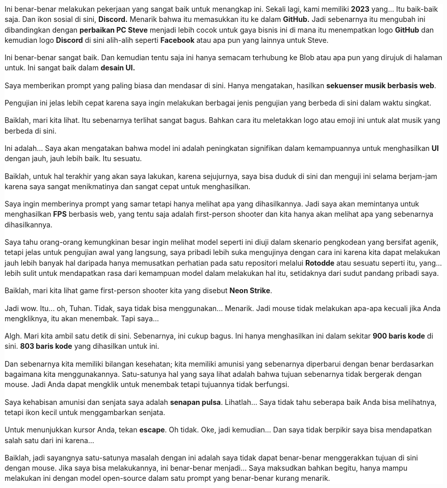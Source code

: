 Ini benar-benar melakukan pekerjaan yang sangat baik untuk menangkap ini. Sekali lagi, kami memiliki **2023** yang... Itu baik-baik saja. Dan ikon sosial di sini, **Discord.** Menarik bahwa itu memasukkan itu ke dalam **GitHub.** Jadi sebenarnya itu mengubah ini dibandingkan dengan **perbaikan PC Steve** menjadi lebih cocok untuk gaya bisnis ini di mana itu menempatkan logo **GitHub** dan kemudian logo **Discord** di sini alih-alih seperti **Facebook** atau apa pun yang lainnya untuk Steve.

Ini benar-benar sangat baik. Dan kemudian tentu saja ini hanya semacam terhubung ke Blob atau apa pun yang dirujuk di halaman untuk. Ini sangat baik dalam **desain UI.**

Saya memberikan prompt yang paling biasa dan mendasar di sini. Hanya mengatakan, hasilkan **sekuenser musik berbasis web**.

Pengujian ini jelas lebih cepat karena saya ingin melakukan berbagai jenis pengujian yang berbeda di sini dalam waktu singkat.

Baiklah, mari kita lihat. Itu sebenarnya terlihat sangat bagus. Bahkan cara itu meletakkan logo atau emoji ini untuk alat musik yang berbeda di sini.

Ini adalah... Saya akan mengatakan bahwa model ini adalah peningkatan signifikan dalam kemampuannya untuk menghasilkan **UI** dengan jauh, jauh lebih baik. Itu sesuatu.

Baiklah, untuk hal terakhir yang akan saya lakukan, karena sejujurnya, saya bisa duduk di sini dan menguji ini selama berjam-jam karena saya sangat menikmatinya dan sangat cepat untuk menghasilkan.

Saya ingin memberinya prompt yang samar tetapi hanya melihat apa yang dihasilkannya. Jadi saya akan memintanya untuk menghasilkan **FPS** berbasis web, yang tentu saja adalah first-person shooter dan kita hanya akan melihat apa yang sebenarnya dihasilkannya.

Saya tahu orang-orang kemungkinan besar ingin melihat model seperti ini diuji dalam skenario pengkodean yang bersifat agenik, tetapi jelas untuk pengujian awal yang langsung, saya pribadi lebih suka mengujinya dengan cara ini karena kita dapat melakukan jauh lebih banyak hal daripada hanya memusatkan perhatian pada satu repositori melalui **Rotodde** atau sesuatu seperti itu, yang... lebih sulit untuk mendapatkan rasa dari kemampuan model dalam melakukan hal itu, setidaknya dari sudut pandang pribadi saya.

Baiklah, mari kita lihat game first-person shooter kita yang disebut **Neon Strike**.

Jadi wow. Itu... oh, Tuhan. Tidak, saya tidak bisa menggunakan... Menarik. Jadi mouse tidak melakukan apa-apa kecuali jika Anda mengkliknya, itu akan menembak. Tapi saya...

Algh. Mari kita ambil satu detik di sini. Sebenarnya, ini cukup bagus. Ini hanya menghasilkan ini dalam sekitar **900 baris kode** di sini. **803 baris kode** yang dihasilkan untuk ini.

Dan sebenarnya kita memiliki bilangan kesehatan; kita memiliki amunisi yang sebenarnya diperbarui dengan benar berdasarkan bagaimana kita menggunakannya. Satu-satunya hal yang saya lihat adalah bahwa tujuan sebenarnya tidak bergerak dengan mouse. Jadi Anda dapat mengklik untuk menembak tetapi tujuannya tidak berfungsi.

Saya kehabisan amunisi dan senjata saya adalah **senapan pulsa**. Lihatlah... Saya tidak tahu seberapa baik Anda bisa melihatnya, tetapi ikon kecil untuk menggambarkan senjata.

Untuk menunjukkan kursor Anda, tekan **escape**. Oh tidak. Oke, jadi kemudian... Dan saya tidak berpikir saya bisa mendapatkan salah satu dari ini karena...

Baiklah, jadi sayangnya satu-satunya masalah dengan ini adalah saya tidak dapat benar-benar menggerakkan tujuan di sini dengan mouse. Jika saya bisa melakukannya, ini benar-benar menjadi... Saya maksudkan bahkan begitu, hanya mampu melakukan ini dengan model open-source dalam satu prompt yang benar-benar kurang menarik. 
